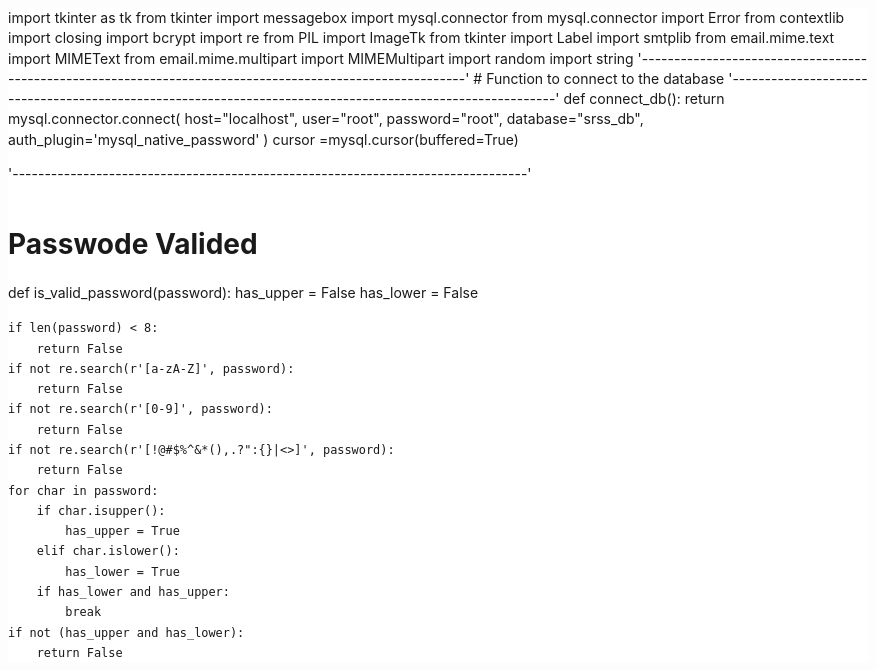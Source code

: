 import tkinter as tk
from tkinter import messagebox
import mysql.connector
from mysql.connector import Error
from contextlib import closing
import bcrypt
import re
from PIL import ImageTk
from tkinter import Label
import smtplib
from email.mime.text import MIMEText
from email.mime.multipart import MIMEMultipart
import random
import string
'----------------------------------------------------------------------------------------------------------'
              # Function to connect to the database
'----------------------------------------------------------------------------------------------------------'
def connect_db():
    return mysql.connector.connect(
        host="localhost",
        user="root",
        password="root",
        database="srss_db",
        auth_plugin='mysql_native_password'
    )
    cursor =mysql.cursor(buffered=True)
 
'--------------------------------------------------------------------------------'
 # Passwode Valided 
    
def is_valid_password(password):
    has_upper = False
    has_lower = False
    
    if len(password) < 8:
        return False
    if not re.search(r'[a-zA-Z]', password):
        return False
    if not re.search(r'[0-9]', password):
        return False
    if not re.search(r'[!@#$%^&*(),.?":{}|<>]', password):
        return False
    for char in password:
        if char.isupper():
            has_upper = True
        elif char.islower():
            has_lower = True
        if has_lower and has_upper:
            break
    if not (has_upper and has_lower):
        return False
